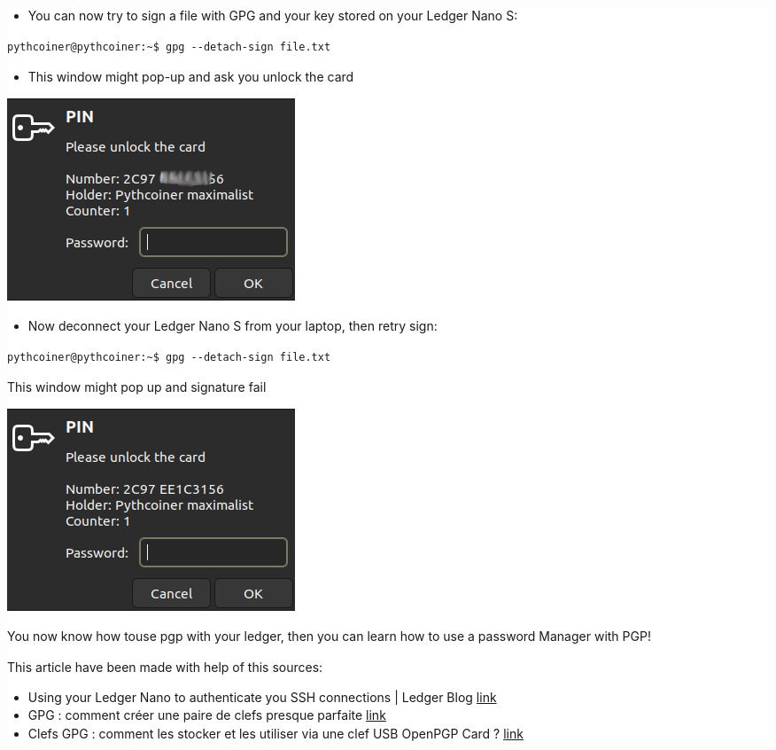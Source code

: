 - You can now try to sign a file with GPG and your key stored on your Ledger Nano S:

```shell 
pythcoiner@pythcoiner:~$ gpg --detach-sign file.txt
```

 - This window might pop-up and ask you unlock the card 

![ledger_live](assets/13.png)

 - Now deconnect your Ledger Nano S from your laptop, then retry sign:

 ```shell
pythcoiner@pythcoiner:~$ gpg --detach-sign file.txt
```

This window might pop up and signature fail

![ledger_live](assets/14.png)

You now know how touse pgp with your ledger, then you can learn how to use a password Manager with PGP!

This article have been made with help of this sources:

 - Using your Ledger Nano to authenticate you SSH connections | Ledger Blog [link](https://dud225.github.io/LedgerHQ.github.io/ssh-with-openpgp-card-app/)
 - GPG : comment créer une paire de clefs presque parfaite [link](https://www.nextinpact.com/article/25351/102685-gpg-comment-creer-paire-clefs-presque-parfaite)
 - Clefs GPG : comment les stocker et les utiliser via une clef USB OpenPGP Card ? [link](https://www.nextinpact.com/article/25468/102201-clefs-gpg-comment-stocker-et-utiliser-via-clef-usb-openpgp-card)


